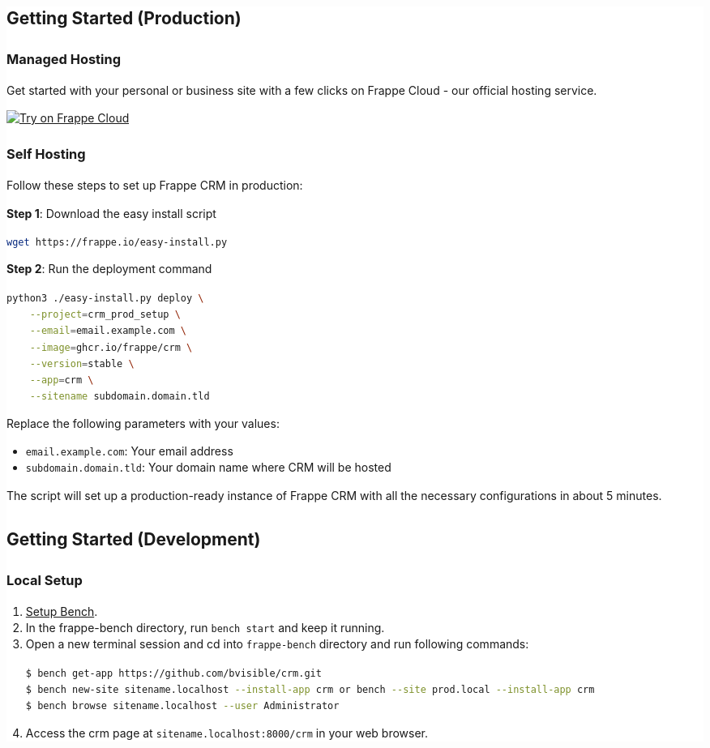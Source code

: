 ## Getting Started (Production)

### Managed Hosting

Get started with your personal or business site with a few clicks on Frappe Cloud - our official hosting service.
<div>
	<a href="https://frappecloud.com/crm/signup" target="_blank">
		<picture>
			<source media="(prefers-color-scheme: dark)" srcset="https://frappe.io/files/try-on-fc-white.png">
			<img src="https://frappe.io/files/try-on-fc-black.png" alt="Try on Frappe Cloud" height="28" />
		</picture>
	</a>
</div>

### Self Hosting

Follow these steps to set up Frappe CRM in production:

**Step 1**: Download the easy install script

```bash
wget https://frappe.io/easy-install.py
```

**Step 2**: Run the deployment command

```bash
python3 ./easy-install.py deploy \
    --project=crm_prod_setup \
    --email=email.example.com \
    --image=ghcr.io/frappe/crm \
    --version=stable \
    --app=crm \
    --sitename subdomain.domain.tld
```

Replace the following parameters with your values:

-   `email.example.com`: Your email address
-   `subdomain.domain.tld`: Your domain name where CRM will be hosted

The script will set up a production-ready instance of Frappe CRM with all the necessary configurations in about 5 minutes.

## Getting Started (Development)

### Local Setup

1. [Setup Bench](https://docs.frappe.io/framework/user/en/installation).
1. In the frappe-bench directory, run `bench start` and keep it running.
1. Open a new terminal session and cd into `frappe-bench` directory and run following commands:
    ```sh
    $ bench get-app https://github.com/bvisible/crm.git
    $ bench new-site sitename.localhost --install-app crm or bench --site prod.local --install-app crm
    $ bench browse sitename.localhost --user Administrator
    ```
1. Access the crm page at `sitename.localhost:8000/crm` in your web browser.
